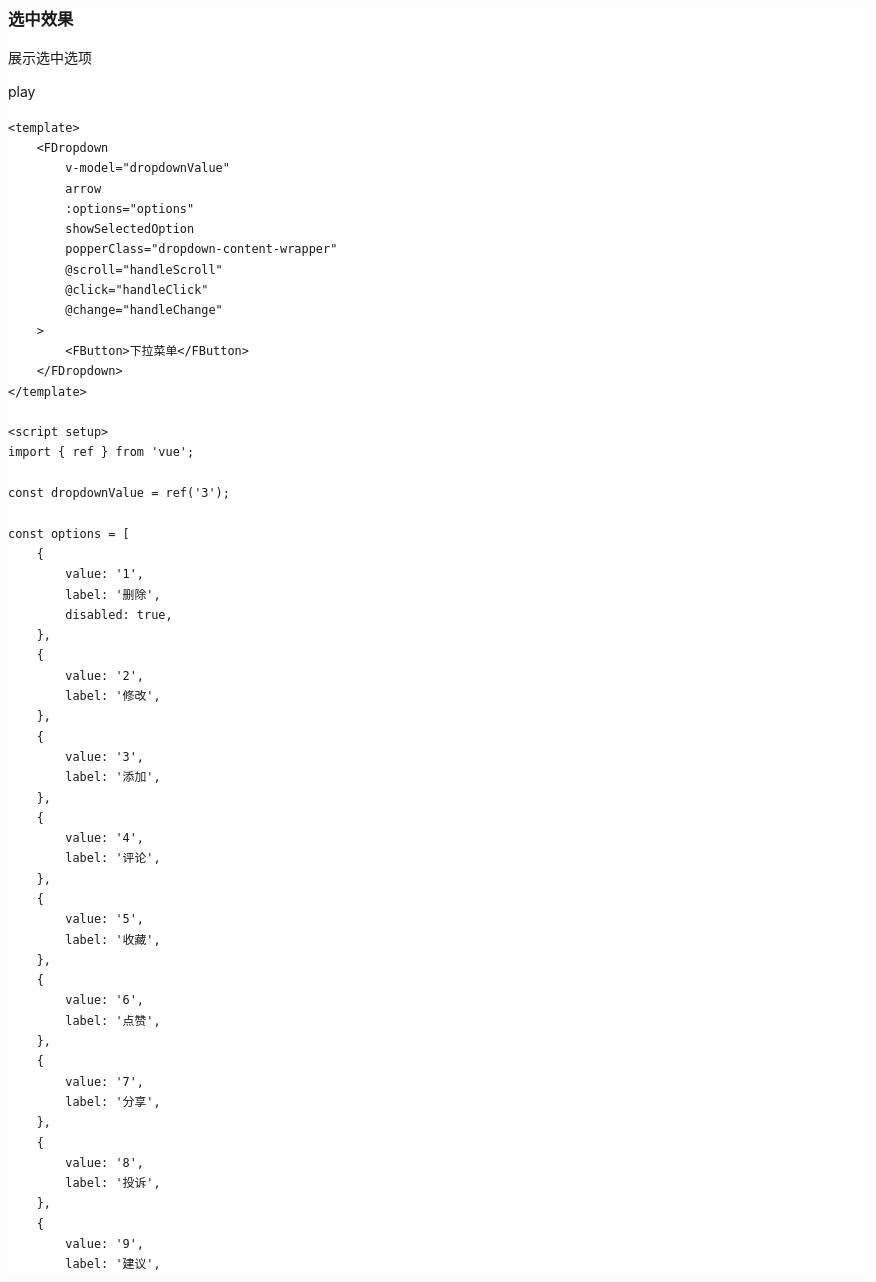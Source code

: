 ### 选中效果 [​]()

展示选中选项

play

```
<template>
    <FDropdown
        v-model="dropdownValue"
        arrow
        :options="options"
        showSelectedOption
        popperClass="dropdown-content-wrapper"
        @scroll="handleScroll"
        @click="handleClick"
        @change="handleChange"
    >
        <FButton>下拉菜单</FButton>
    </FDropdown>
</template>

<script setup>
import { ref } from 'vue';

const dropdownValue = ref('3');

const options = [
    {
        value: '1',
        label: '删除',
        disabled: true,
    },
    {
        value: '2',
        label: '修改',
    },
    {
        value: '3',
        label: '添加',
    },
    {
        value: '4',
        label: '评论',
    },
    {
        value: '5',
        label: '收藏',
    },
    {
        value: '6',
        label: '点赞',
    },
    {
        value: '7',
        label: '分享',
    },
    {
        value: '8',
        label: '投诉',
    },
    {
        value: '9',
        label: '建议',
```